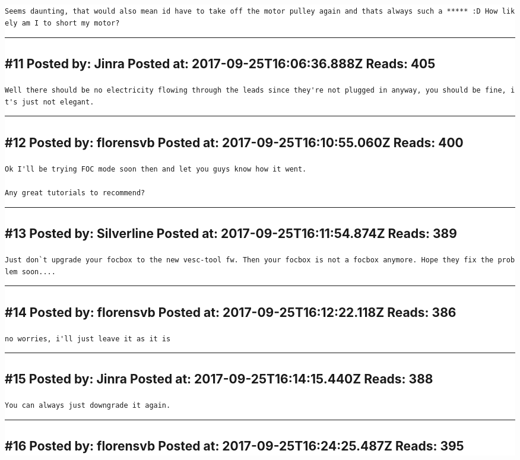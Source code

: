 ```
Seems daunting, that would also mean id have to take off the motor pulley again and thats always such a ***** :D How likely am I to short my motor?
```

---
## \#11 Posted by: Jinra Posted at: 2017-09-25T16:06:36.888Z Reads: 405

```
Well there should be no electricity flowing through the leads since they're not plugged in anyway, you should be fine, it's just not elegant.
```

---
## \#12 Posted by: florensvb Posted at: 2017-09-25T16:10:55.060Z Reads: 400

```
Ok I'll be trying FOC mode soon then and let you guys know how it went. 

Any great tutorials to recommend?
```

---
## \#13 Posted by: Silverline Posted at: 2017-09-25T16:11:54.874Z Reads: 389

```
Just don`t upgrade your focbox to the new vesc-tool fw. Then your focbox is not a focbox anymore. Hope they fix the problem soon....
```

---
## \#14 Posted by: florensvb Posted at: 2017-09-25T16:12:22.118Z Reads: 386

```
no worries, i'll just leave it as it is
```

---
## \#15 Posted by: Jinra Posted at: 2017-09-25T16:14:15.440Z Reads: 388

```
You can always just downgrade it again.
```

---
## \#16 Posted by: florensvb Posted at: 2017-09-25T16:24:25.487Z Reads: 395
